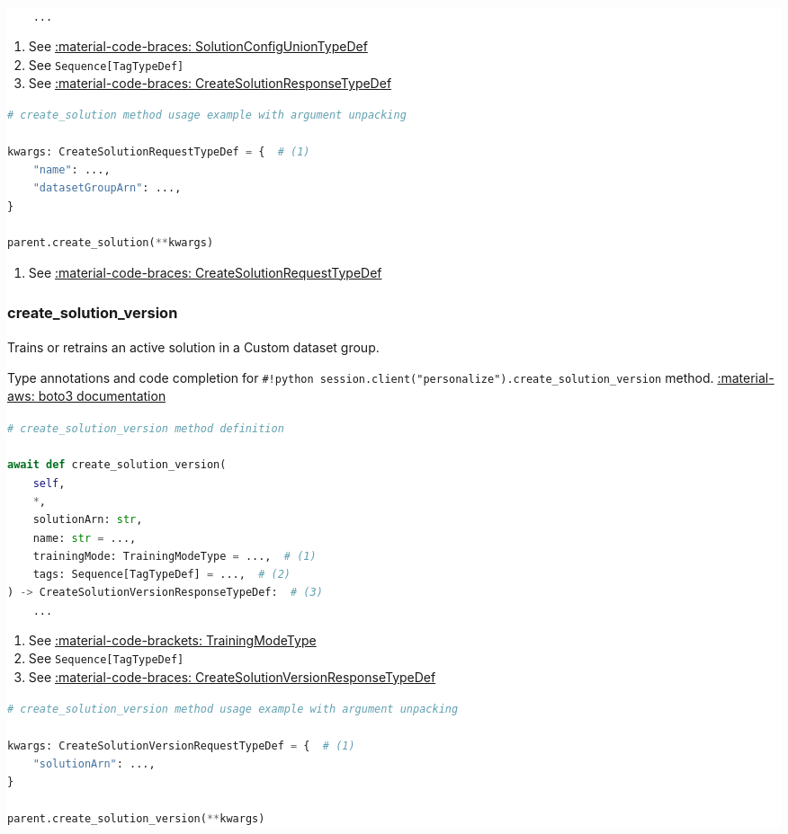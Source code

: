 ```python
    ...
```

1. See [:material-code-braces: SolutionConfigUnionTypeDef](#solutionconfiguniontypedef)
2. See `Sequence[TagTypeDef]`
3. See [:material-code-braces: CreateSolutionResponseTypeDef](./type_defs.md#createsolutionresponsetypedef)


```python
# create_solution method usage example with argument unpacking

kwargs: CreateSolutionRequestTypeDef = {  # (1)
    "name": ...,
    "datasetGroupArn": ...,
}

parent.create_solution(**kwargs)
```

1. See [:material-code-braces: CreateSolutionRequestTypeDef](./type_defs.md#createsolutionrequesttypedef)

### create\_solution\_version

Trains or retrains an active solution in a Custom dataset group.

Type annotations and code completion for `#!python session.client("personalize").create_solution_version` method.
[:material-aws: boto3 documentation](https://boto3.amazonaws.com/v1/documentation/api/latest/reference/services/personalize.html#Personalize.Client)

```python
# create_solution_version method definition

await def create_solution_version(
    self,
    *,
    solutionArn: str,
    name: str = ...,
    trainingMode: TrainingModeType = ...,  # (1)
    tags: Sequence[TagTypeDef] = ...,  # (2)
) -> CreateSolutionVersionResponseTypeDef:  # (3)
    ...
```

1. See [:material-code-brackets: TrainingModeType](./literals.md#trainingmodetype)
2. See `Sequence[TagTypeDef]`
3. See [:material-code-braces: CreateSolutionVersionResponseTypeDef](./type_defs.md#createsolutionversionresponsetypedef)


```python
# create_solution_version method usage example with argument unpacking

kwargs: CreateSolutionVersionRequestTypeDef = {  # (1)
    "solutionArn": ...,
}

parent.create_solution_version(**kwargs)
```
